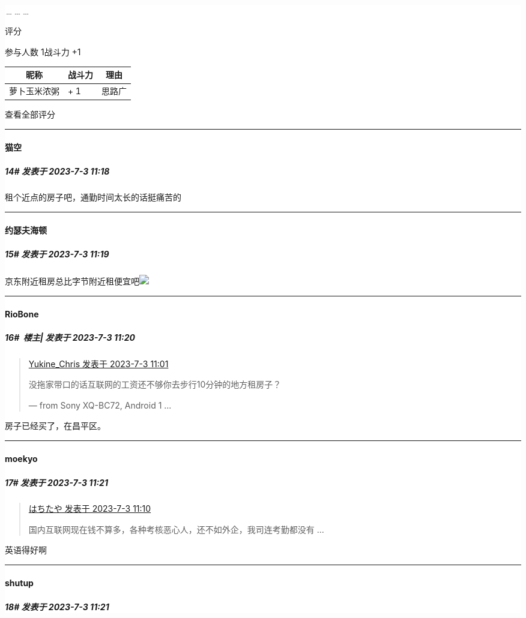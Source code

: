 ﹍﹍﹍

评分

 参与人数 1战斗力 +1

|昵称|战斗力|理由|
|----|---|---|
| 萝卜玉米浓粥| + 1|思路广|

查看全部评分

*****

####  猫空  
##### 14#       发表于 2023-7-3 11:18

租个近点的房子吧，通勤时间太长的话挺痛苦的

*****

####  约瑟夫海顿  
##### 15#       发表于 2023-7-3 11:19

京东附近租房总比字节附近租便宜吧<img src="https://static.saraba1st.com/image/smiley/face2017/037.png" referrerpolicy="no-referrer">

*****

####  RioBone  
##### 16#         楼主| 发表于 2023-7-3 11:20

<blockquote><a href="httphttps://bbs.saraba1st.com/2b/forum.php?mod=redirect&amp;goto=findpost&amp;pid=61527599&amp;ptid=2142798" target="_blank">Yukine_Chris 发表于 2023-7-3 11:01</a>

没拖家带口的话互联网的工资还不够你去步行10分钟的地方租房子？

— from Sony XQ-BC72, Android 1 ...</blockquote>
房子已经买了，在昌平区。

*****

####  moekyo  
##### 17#       发表于 2023-7-3 11:21

<blockquote><a href="httphttps://bbs.saraba1st.com/2b/forum.php?mod=redirect&amp;goto=findpost&amp;pid=61527751&amp;ptid=2142798" target="_blank">はちたや 发表于 2023-7-3 11:10</a>

国内互联网现在钱不算多，各种考核恶心人，还不如外企，我司连考勤都没有 ...</blockquote>
英语得好啊

*****

####  shutup  
##### 18#       发表于 2023-7-3 11:21
